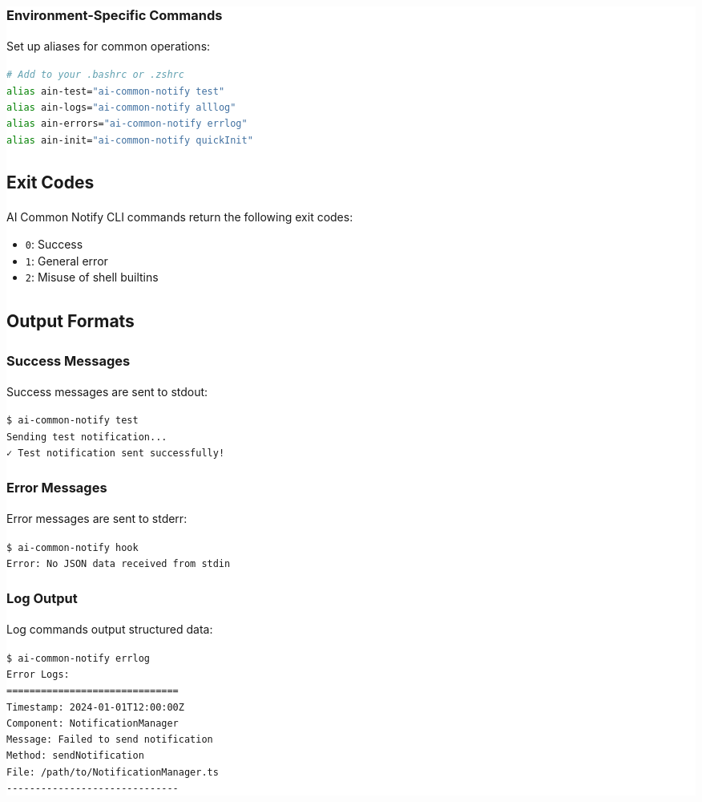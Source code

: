 ### Environment-Specific Commands

Set up aliases for common operations:

```bash
# Add to your .bashrc or .zshrc
alias ain-test="ai-common-notify test"
alias ain-logs="ai-common-notify alllog"
alias ain-errors="ai-common-notify errlog"
alias ain-init="ai-common-notify quickInit"
```

## Exit Codes

AI Common Notify CLI commands return the following exit codes:

- `0`: Success
- `1`: General error
- `2`: Misuse of shell builtins

## Output Formats

### Success Messages

Success messages are sent to stdout:

```bash
$ ai-common-notify test
Sending test notification...
✓ Test notification sent successfully!
```

### Error Messages

Error messages are sent to stderr:

```bash
$ ai-common-notify hook
Error: No JSON data received from stdin
```

### Log Output

Log commands output structured data:

```bash
$ ai-common-notify errlog
Error Logs:
==============================
Timestamp: 2024-01-01T12:00:00Z
Component: NotificationManager
Message: Failed to send notification
Method: sendNotification
File: /path/to/NotificationManager.ts
------------------------------
```
